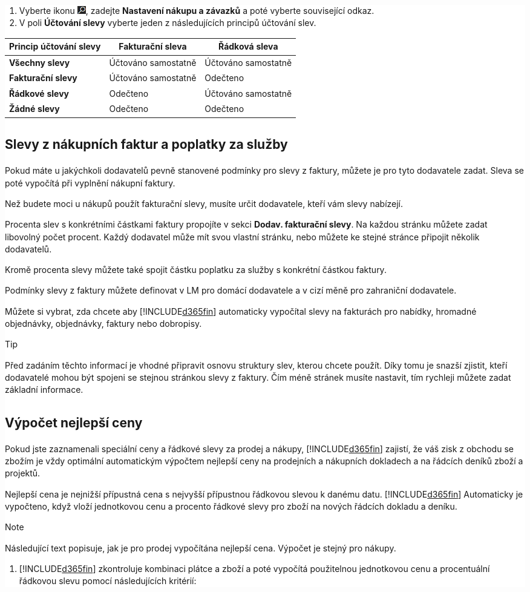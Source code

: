 1. Vyberte ikonu ![Žárovky, která otevře funkci Řekněte mi](media/ui-search/search_small.png "Řekněte mi, co chcete dělat"), zadejte **Nastavení nákupu a závazků** a poté vyberte související odkaz.
2. V poli **Účtování slevy** vyberte jeden z následujících principů účtování slev.

|**Princip účtování slevy**|**Fakturační sleva**|**Řádková sleva**|  
|------------------------------------|--------------------------|-----------------------|  
|**Všechny slevy**|Účtováno samostatně|Účtováno samostatně|  
|**Fakturační slevy**|Účtováno samostatně|Odečteno|  
|**Řádkové slevy**|Odečteno|Účtováno samostatně|  
|**Žádné slevy**|Odečteno|Odečteno|  

## <a name="purchase-invoice-discounts-and-service-charges"></a>Slevy z nákupních faktur a poplatky za služby
Pokud máte u jakýchkoli dodavatelů pevně stanovené podmínky pro slevy z faktury, můžete je pro tyto dodavatele zadat. Sleva se poté vypočítá při vyplnění nákupní faktury.  

 Než budete moci u nákupů použít fakturační slevy, musíte určit dodavatele, kteří vám slevy nabízejí.  

 Procenta slev s konkrétními částkami faktury propojíte v sekci **Dodav. fakturační slevy**. Na každou stránku můžete zadat libovolný počet procent. Každý dodavatel může mít svou vlastní stránku, nebo můžete ke stejné stránce připojit několik dodavatelů.  

 Kromě procenta slevy můžete také spojit částku poplatku za služby s konkrétní částkou faktury.  

 Podmínky slevy z faktury můžete definovat v LM pro domácí dodavatele a v cizí měně pro zahraniční dodavatele.  

 Můžete si vybrat, zda chcete aby [!INCLUDE[d365fin](includes/d365fin_md.md)] automaticky vypočítal slevy na fakturách pro nabídky, hromadné objednávky, objednávky, faktury nebo dobropisy.  

> [!TIP]  
>  Před zadáním těchto informací je vhodné připravit osnovu struktury slev, kterou chcete použít. Díky tomu je snazší zjistit, kteří dodavatelé mohou být spojeni se stejnou stránkou slevy z faktury. Čím méně stránek musíte nastavit, tím rychleji můžete zadat základní informace.

## <a name="best-price-calculation"></a>Výpočet nejlepší ceny
Pokud jste zaznamenali speciální ceny a řádkové slevy za prodej a nákupy, [!INCLUDE[d365fin](includes/d365fin_md.md)] zajistí, že váš zisk z obchodu se zbožím je vždy optimální automatickým výpočtem nejlepší ceny na prodejních a nákupních dokladech a na řádcích deníků zboží a projektů.

Nejlepší cena je nejnižší přípustná cena s nejvyšší přípustnou řádkovou slevou k danému datu. [!INCLUDE[d365fin](includes/d365fin_md.md)] Automaticky je vypočteno, když vloží jednotkovou cenu a procento řádkové slevy pro zboží na nových řádcích dokladu a deníku.

> [!NOTE]  
>   Následující text popisuje, jak je pro prodej vypočítána nejlepší cena. Výpočet je stejný pro nákupy.

1. [!INCLUDE[d365fin](includes/d365fin_md.md)] zkontroluje kombinaci plátce a zboží a poté vypočítá použitelnou jednotkovou cenu a procentuální řádkovou slevu pomocí následujících kritérií:
